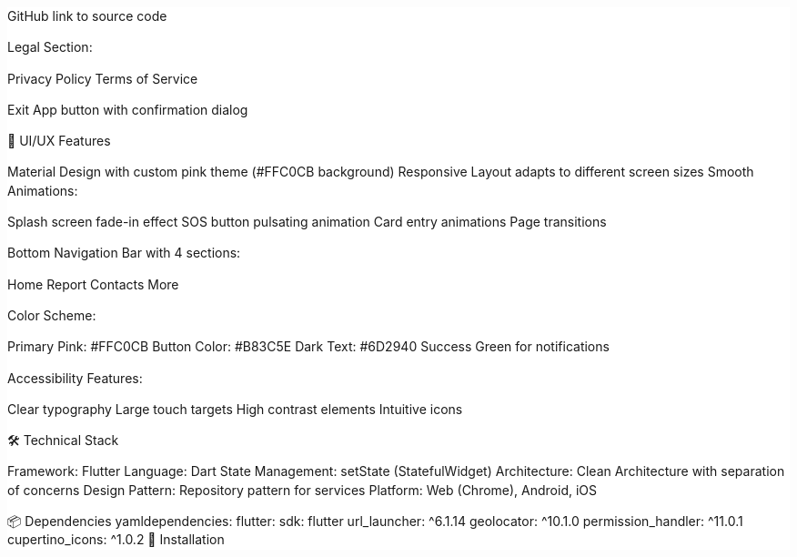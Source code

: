 GitHub link to source code


Legal Section:

Privacy Policy
Terms of Service


Exit App button with confirmation dialog

🎨 UI/UX Features

Material Design with custom pink theme (#FFC0CB background)
Responsive Layout adapts to different screen sizes
Smooth Animations:

Splash screen fade-in effect
SOS button pulsating animation
Card entry animations
Page transitions


Bottom Navigation Bar with 4 sections:

Home
Report
Contacts
More


Color Scheme:

Primary Pink: #FFC0CB
Button Color: #B83C5E
Dark Text: #6D2940
Success Green for notifications


Accessibility Features:

Clear typography
Large touch targets
High contrast elements
Intuitive icons



🛠️ Technical Stack

Framework: Flutter
Language: Dart
State Management: setState (StatefulWidget)
Architecture: Clean Architecture with separation of concerns
Design Pattern: Repository pattern for services
Platform: Web (Chrome), Android, iOS

📦 Dependencies
yamldependencies:
  flutter:
    sdk: flutter
  url_launcher: ^6.1.14
  geolocator: ^10.1.0
  permission_handler: ^11.0.1
  cupertino_icons: ^1.0.2
🚀 Installation
